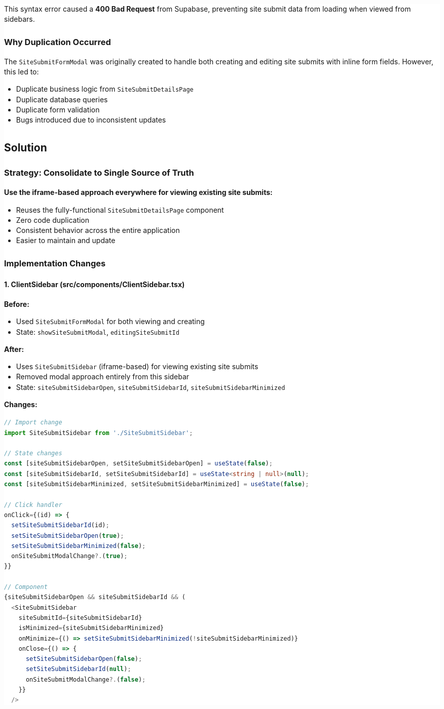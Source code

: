 This syntax error caused a **400 Bad Request** from Supabase, preventing site submit data from loading when viewed from sidebars.

### Why Duplication Occurred

The `SiteSubmitFormModal` was originally created to handle both creating and editing site submits with inline form fields. However, this led to:
- Duplicate business logic from `SiteSubmitDetailsPage`
- Duplicate database queries
- Duplicate form validation
- Bugs introduced due to inconsistent updates

## Solution

### Strategy: Consolidate to Single Source of Truth

**Use the iframe-based approach everywhere for viewing existing site submits:**
- Reuses the fully-functional `SiteSubmitDetailsPage` component
- Zero code duplication
- Consistent behavior across the entire application
- Easier to maintain and update

### Implementation Changes

#### 1. ClientSidebar (src/components/ClientSidebar.tsx)

**Before:**
- Used `SiteSubmitFormModal` for both viewing and creating
- State: `showSiteSubmitModal`, `editingSiteSubmitId`

**After:**
- Uses `SiteSubmitSidebar` (iframe-based) for viewing existing site submits
- Removed modal approach entirely from this sidebar
- State: `siteSubmitSidebarOpen`, `siteSubmitSidebarId`, `siteSubmitSidebarMinimized`

**Changes:**
```typescript
// Import change
import SiteSubmitSidebar from './SiteSubmitSidebar';

// State changes
const [siteSubmitSidebarOpen, setSiteSubmitSidebarOpen] = useState(false);
const [siteSubmitSidebarId, setSiteSubmitSidebarId] = useState<string | null>(null);
const [siteSubmitSidebarMinimized, setSiteSubmitSidebarMinimized] = useState(false);

// Click handler
onClick={(id) => {
  setSiteSubmitSidebarId(id);
  setSiteSubmitSidebarOpen(true);
  setSiteSubmitSidebarMinimized(false);
  onSiteSubmitModalChange?.(true);
}}

// Component
{siteSubmitSidebarOpen && siteSubmitSidebarId && (
  <SiteSubmitSidebar
    siteSubmitId={siteSubmitSidebarId}
    isMinimized={siteSubmitSidebarMinimized}
    onMinimize={() => setSiteSubmitSidebarMinimized(!siteSubmitSidebarMinimized)}
    onClose={() => {
      setSiteSubmitSidebarOpen(false);
      setSiteSubmitSidebarId(null);
      onSiteSubmitModalChange?.(false);
    }}
  />
```